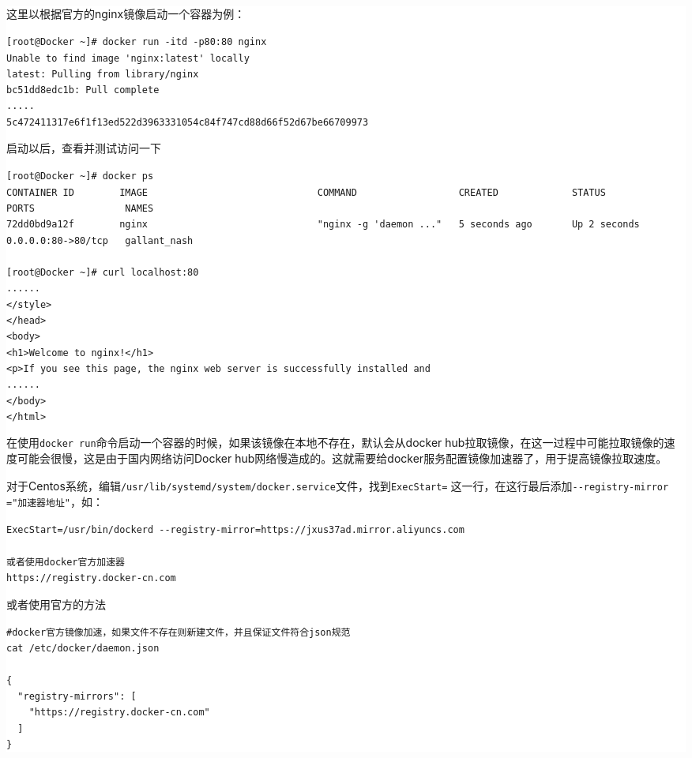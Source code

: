 这里以根据官方的nginx镜像启动一个容器为例：

```
[root@Docker ~]# docker run -itd -p80:80 nginx
Unable to find image 'nginx:latest' locally
latest: Pulling from library/nginx
bc51dd8edc1b: Pull complete 
.....
5c472411317e6f1f13ed522d3963331054c84f747cd88d66f52d67be66709973

```

启动以后，查看并测试访问一下

```
[root@Docker ~]# docker ps
CONTAINER ID        IMAGE                              COMMAND                  CREATED             STATUS              PORTS                NAMES
72dd0bd9a12f        nginx                              "nginx -g 'daemon ..."   5 seconds ago       Up 2 seconds        0.0.0.0:80->80/tcp   gallant_nash

[root@Docker ~]# curl localhost:80
......
</style>
</head>
<body>
<h1>Welcome to nginx!</h1>
<p>If you see this page, the nginx web server is successfully installed and
......
</body>
</html>

```

在使用`docker run`命令启动一个容器的时候，如果该镜像在本地不存在，默认会从docker hub拉取镜像，在这一过程中可能拉取镜像的速度可能会很慢，这是由于国内网络访问Docker hub网络慢造成的。这就需要给docker服务配置镜像加速器了，用于提高镜像拉取速度。

对于Centos系统，编辑`/usr/lib/systemd/system/docker.service`文件，找到`ExecStart=` 这一行，在这行最后添加`--registry-mirror="加速器地址"`，如：

```
ExecStart=/usr/bin/dockerd --registry-mirror=https://jxus37ad.mirror.aliyuncs.com

或者使用docker官方加速器
https://registry.docker-cn.com

```

或者使用官方的方法

```
#docker官方镜像加速，如果文件不存在则新建文件，并且保证文件符合json规范
cat /etc/docker/daemon.json　　　　　　

{
  "registry-mirrors": [
    "https://registry.docker-cn.com"
  ]
}

```
